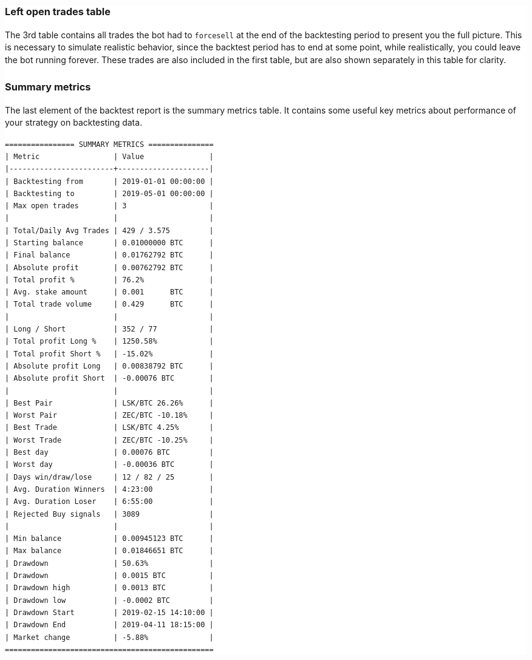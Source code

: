 ### Left open trades table

The 3rd table contains all trades the bot had to `forcesell` at the end of the backtesting period to present you the full picture.
This is necessary to simulate realistic behavior, since the backtest period has to end at some point, while realistically, you could leave the bot running forever.
These trades are also included in the first table, but are also shown separately in this table for clarity.

### Summary metrics

The last element of the backtest report is the summary metrics table.
It contains some useful key metrics about performance of your strategy on backtesting data.

```
================ SUMMARY METRICS ===============
| Metric                 | Value               |
|------------------------+---------------------|
| Backtesting from       | 2019-01-01 00:00:00 |
| Backtesting to         | 2019-05-01 00:00:00 |
| Max open trades        | 3                   |
|                        |                     |
| Total/Daily Avg Trades | 429 / 3.575         |
| Starting balance       | 0.01000000 BTC      |
| Final balance          | 0.01762792 BTC      |
| Absolute profit        | 0.00762792 BTC      |
| Total profit %         | 76.2%               |
| Avg. stake amount      | 0.001      BTC      |
| Total trade volume     | 0.429      BTC      |
|                        |                     |
| Long / Short           | 352 / 77            |
| Total profit Long %    | 1250.58%            |
| Total profit Short %   | -15.02%             |
| Absolute profit Long   | 0.00838792 BTC      |
| Absolute profit Short  | -0.00076 BTC        |
|                        |                     |
| Best Pair              | LSK/BTC 26.26%      |
| Worst Pair             | ZEC/BTC -10.18%     |
| Best Trade             | LSK/BTC 4.25%       |
| Worst Trade            | ZEC/BTC -10.25%     |
| Best day               | 0.00076 BTC         |
| Worst day              | -0.00036 BTC        |
| Days win/draw/lose     | 12 / 82 / 25        |
| Avg. Duration Winners  | 4:23:00             |
| Avg. Duration Loser    | 6:55:00             |
| Rejected Buy signals   | 3089                |
|                        |                     |
| Min balance            | 0.00945123 BTC      |
| Max balance            | 0.01846651 BTC      |
| Drawdown               | 50.63%              |
| Drawdown               | 0.0015 BTC          |
| Drawdown high          | 0.0013 BTC          |
| Drawdown low           | -0.0002 BTC         |
| Drawdown Start         | 2019-02-15 14:10:00 |
| Drawdown End           | 2019-04-11 18:15:00 |
| Market change          | -5.88%              |
================================================

```
